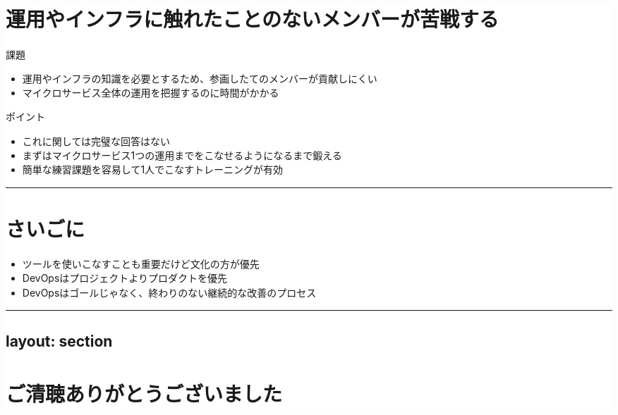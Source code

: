 
# 運用やインフラに触れたことのないメンバーが苦戦する

<div>課題</div>
<div class="mx-4 my-6 h-1/5">
  <ul class="text-sm">
    <li>運用やインフラの知識を必要とするため、参画したてのメンバーが貢献しにくい</li>
    <li>マイクロサービス全体の運用を把握するのに時間がかかる</li>
  </ul>
</div>
<div class="my-6">ポイント</div>
<div class="mx-4 text-sm">
  <ul v-click>
    <li>これに関しては完璧な回答はない</li>
    <li>まずはマイクロサービス1つの運用までをこなせるようになるまで鍛える</li>
    <li>簡単な練習課題を容易して1人でこなすトレーニングが有効</li>
  </ul>
</div>

---

# さいごに

<div class="h-4/5 grid content-center">
  <ul class="mx-8 text-xl">
    <li>ツールを使いこなすことも重要だけど文化の方が優先</li>
    <li>DevOpsはプロジェクトよりプロダクトを優先</li>
    <li>DevOpsはゴールじゃなく、終わりのない継続的な改善のプロセス</li>
  </ul>
</div>

---
layout: section
---

# ご清聴ありがとうございました
